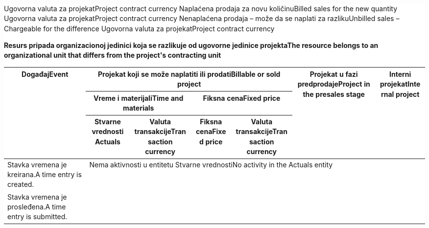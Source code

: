 <td><span data-ttu-id="0f45a-203">Ugovorna valuta za projekat</span><span class="sxs-lookup"><span data-stu-id="0f45a-203">Project contract currency</span></span></td>
</tr>
<tr>
<td><span data-ttu-id="0f45a-204">Naplaćena prodaja za novu količinu</span><span class="sxs-lookup"><span data-stu-id="0f45a-204">Billed sales for the new quantity</span></span></td>
<td><span data-ttu-id="0f45a-205">Ugovorna valuta za projekat</span><span class="sxs-lookup"><span data-stu-id="0f45a-205">Project contract currency</span></span></td>
</tr>
<tr>
<td><span data-ttu-id="0f45a-206">Nenaplaćena prodaja – može da se naplati za razliku</span><span class="sxs-lookup"><span data-stu-id="0f45a-206">Unbilled sales – Chargeable for the difference</span></span></td>
<td><span data-ttu-id="0f45a-207">Ugovorna valuta za projekat</span><span class="sxs-lookup"><span data-stu-id="0f45a-207">Project contract currency</span></span></td>
</tr>
</tbody>
</table>

<span data-ttu-id="0f45a-208">**Resurs pripada organizacionoj jedinici koja se razlikuje od ugovorne jedinice projekta**</span><span class="sxs-lookup"><span data-stu-id="0f45a-208">**The resource belongs to an organizational unit that differs from the project's contracting unit**</span></span>

<table>
<thead>
<tr>
<th rowspan="3"><span data-ttu-id="0f45a-209">Događaj</span><span class="sxs-lookup"><span data-stu-id="0f45a-209">Event</span></span></th>
<th colspan="4"><span data-ttu-id="0f45a-210">Projekat koji se može naplatiti ili prodati</span><span class="sxs-lookup"><span data-stu-id="0f45a-210">Billable or sold project</span></span></th>
<th rowspan="3"><span data-ttu-id="0f45a-211">Projekat u fazi predprodaje</span><span class="sxs-lookup"><span data-stu-id="0f45a-211">Project in the presales stage</span></span></th>
<th rowspan="3"><span data-ttu-id="0f45a-212">Interni projekat</span><span class="sxs-lookup"><span data-stu-id="0f45a-212">Internal project</span></span></th>
</tr>
<tr>
<th colspan="2"><span data-ttu-id="0f45a-213">Vreme i materijali</span><span class="sxs-lookup"><span data-stu-id="0f45a-213">Time and materials</span></span></th>
<th colspan="2"><span data-ttu-id="0f45a-214">Fiksna cena</span><span class="sxs-lookup"><span data-stu-id="0f45a-214">Fixed price</span></span></th>
</tr>
<tr>
<th><span data-ttu-id="0f45a-215">Stvarne vrednosti</span><span class="sxs-lookup"><span data-stu-id="0f45a-215">Actuals</span></span></th>
<th><span data-ttu-id="0f45a-216">Valuta transakcije</span><span class="sxs-lookup"><span data-stu-id="0f45a-216">Transaction currency</span></span></th>
<th><span data-ttu-id="0f45a-217">Fiksna cena</span><span class="sxs-lookup"><span data-stu-id="0f45a-217">Fixed price</span></span></th>
<th><span data-ttu-id="0f45a-218">Valuta transakcije</span><span class="sxs-lookup"><span data-stu-id="0f45a-218">Transaction currency</span></span></th>
</tr>
</thead>
<tbody>
<tr>
<td><span data-ttu-id="0f45a-219">Stavka vremena je kreirana.</span><span class="sxs-lookup"><span data-stu-id="0f45a-219">A time entry is created.</span></span></td>
<td colspan="6"><span data-ttu-id="0f45a-220">Nema aktivnosti u entitetu Stvarne vrednosti</span><span class="sxs-lookup"><span data-stu-id="0f45a-220">No activity in the Actuals entity</span></span></td>
</tr>
<tr>
<td><span data-ttu-id="0f45a-221">Stavka vremena je prosleđena.</span><span class="sxs-lookup"><span data-stu-id="0f45a-221">A time entry is submitted.</span></span></td>